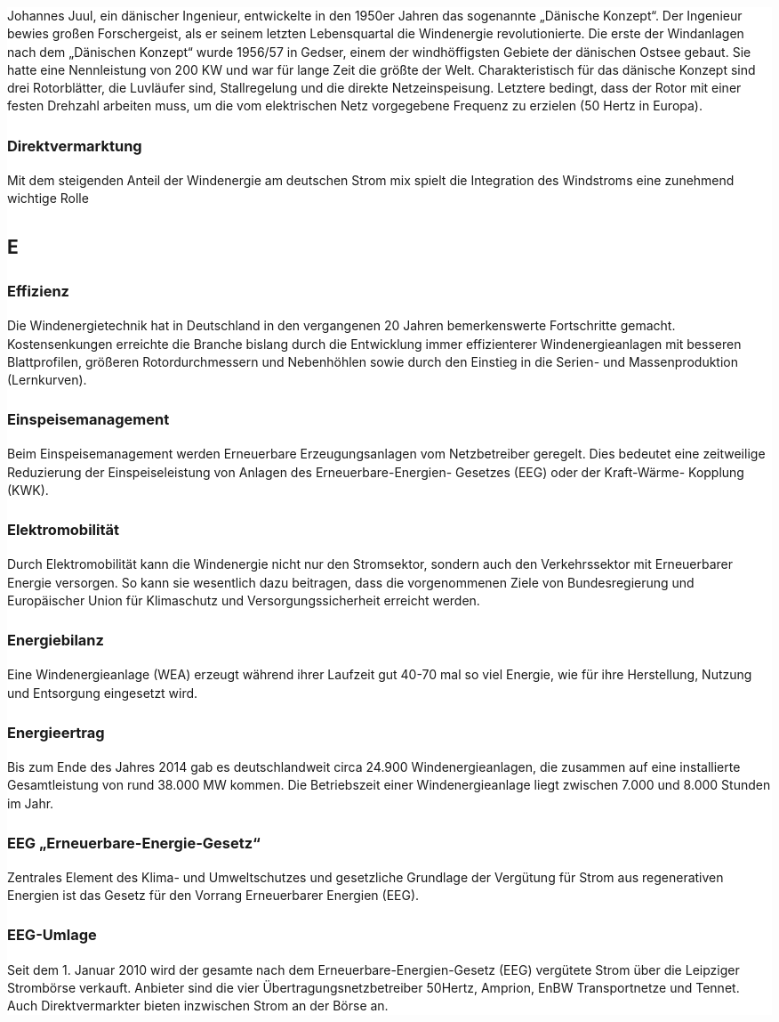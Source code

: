 Johannes Juul, ein dänischer Ingenieur, entwickelte in den 1950er Jahren das sogenannte „Dänische Konzept“. Der Ingenieur bewies großen Forschergeist, als er seinem letzten Lebensquartal die Windenergie revolutionierte.
Die erste der Windanlagen nach dem „Dänischen Konzept“ wurde 1956/57 in Gedser, einem der windhöffigsten Gebiete der dänischen Ostsee gebaut. Sie hatte eine Nennleistung von 200 KW und war für lange Zeit die größte der Welt.
Charakteristisch für das dänische Konzept sind drei Rotorblätter, die Luvläufer sind, Stallregelung und die direkte Netzeinspeisung. Letztere bedingt, dass der Rotor mit einer festen Drehzahl arbeiten muss, um die vom elektrischen Netz vorgegebene Frequenz zu erzielen (50 Hertz in Europa).




### Direktvermarktung
Mit dem steigenden Anteil der Windenergie am deutschen Strom mix spielt die Integration des Windstroms eine zunehmend wichtige Rolle 

## E

### Effizienz
Die Windenergietechnik hat in Deutschland in den vergangenen 20 Jahren bemerkenswerte Fortschritte gemacht. Kostensenkungen erreichte die Branche bislang durch die Entwicklung immer effizienterer Windenergieanlagen mit besseren Blattprofilen, größeren Rotordurchmessern und Nebenhöhlen sowie durch den Einstieg in die Serien- und Massenproduktion (Lernkurven). 
### Einspeisemanagement

Beim Einspeisemanagement werden Erneuerbare Erzeugungsanlagen vom Netzbetreiber geregelt. Dies bedeutet eine zeitweilige Reduzierung der Einspeiseleistung von Anlagen des Erneuerbare-Energien- Gesetzes (EEG) oder der Kraft-Wärme- Kopplung (KWK). 

### Elektromobilität
Durch Elektromobilität kann die Windenergie nicht nur den Stromsektor, sondern auch den Verkehrssektor mit Erneuerbarer Energie versorgen.
So kann sie wesentlich dazu beitragen, dass die vorgenommenen Ziele von Bundesregierung und Europäischer Union für Klimaschutz und Versorgungssicherheit erreicht werden. 

### Energiebilanz
Eine Windenergieanlage (WEA) erzeugt während ihrer Laufzeit gut 40-70 mal so viel Energie, wie für ihre Herstellung, Nutzung und Entsorgung eingesetzt wird.

### Energieertrag
Bis zum Ende des Jahres 2014 gab es deutschlandweit circa 24.900 Windenergieanlagen, die zusammen auf eine installierte Gesamtleistung von rund 38.000 MW kommen. Die Betriebszeit einer Windenergieanlage liegt zwischen 7.000 und 8.000 Stunden im Jahr. 

### EEG „Erneuerbare-Energie-Gesetz“
Zentrales Element des Klima- und Umweltschutzes und gesetzliche Grundlage der Vergütung für Strom aus regenerativen Energien ist das Gesetz für den Vorrang Erneuerbarer Energien (EEG). 

### EEG-Umlage
Seit dem 1. Januar 2010 wird der gesamte nach dem Erneuerbare-Energien-Gesetz (EEG) vergütete Strom über die Leipziger Strombörse verkauft. Anbieter sind die vier Übertragungsnetzbetreiber 50Hertz, Amprion, EnBW Transportnetze und Tennet. Auch Direktvermarkter bieten inzwischen Strom an der Börse an. 
